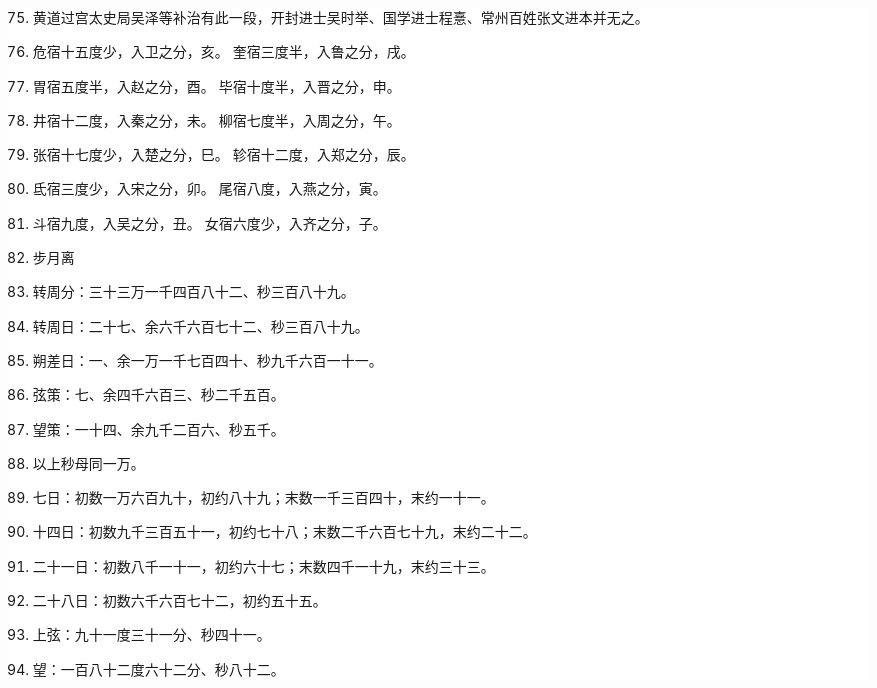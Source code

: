 75. <span id="志第三十_律历十-观天历-75"></span>
黄道过宫太史局吴泽等补治有此一段，开封进士吴时举、国学进士程憙、常州百姓张文进本并无之。

76. <span id="志第三十_律历十-观天历-76"></span>
危宿十五度少，入卫之分，亥。 奎宿三度半，入鲁之分，戌。

77. <span id="志第三十_律历十-观天历-77"></span>
胃宿五度半，入赵之分，酉。 毕宿十度半，入晋之分，申。

78. <span id="志第三十_律历十-观天历-78"></span>
井宿十二度，入秦之分，未。 柳宿七度半，入周之分，午。

79. <span id="志第三十_律历十-观天历-79"></span>
张宿十七度少，入楚之分，巳。 轸宿十二度，入郑之分，辰。

80. <span id="志第三十_律历十-观天历-80"></span>
氐宿三度少，入宋之分，卯。 尾宿八度，入燕之分，寅。

81. <span id="志第三十_律历十-观天历-81"></span>
斗宿九度，入吴之分，丑。 女宿六度少，入齐之分，子。

82. <span id="志第三十_律历十-观天历-82"></span>
步月离

83. <span id="志第三十_律历十-观天历-83"></span>
转周分：三十三万一千四百八十二、秒三百八十九。

84. <span id="志第三十_律历十-观天历-84"></span>
转周日：二十七、余六千六百七十二、秒三百八十九。

85. <span id="志第三十_律历十-观天历-85"></span>
朔差日：一、余一万一千七百四十、秒九千六百一十一。

86. <span id="志第三十_律历十-观天历-86"></span>
弦策：七、余四千六百三、秒二千五百。

87. <span id="志第三十_律历十-观天历-87"></span>
望策：一十四、余九千二百六、秒五千。

88. <span id="志第三十_律历十-观天历-88"></span>
以上秒母同一万。

89. <span id="志第三十_律历十-观天历-89"></span>
七日：初数一万六百九十，初约八十九；末数一千三百四十，末约一十一。

90. <span id="志第三十_律历十-观天历-90"></span>
十四日：初数九千三百五十一，初约七十八；末数二千六百七十九，末约二十二。

91. <span id="志第三十_律历十-观天历-91"></span>
二十一日：初数八千一十一，初约六十七；末数四千一十九，末约三十三。

92. <span id="志第三十_律历十-观天历-92"></span>
二十八日：初数六千六百七十二，初约五十五。

93. <span id="志第三十_律历十-观天历-93"></span>
上弦：九十一度三十一分、秒四十一。

94. <span id="志第三十_律历十-观天历-94"></span>
望：一百八十二度六十二分、秒八十二。
